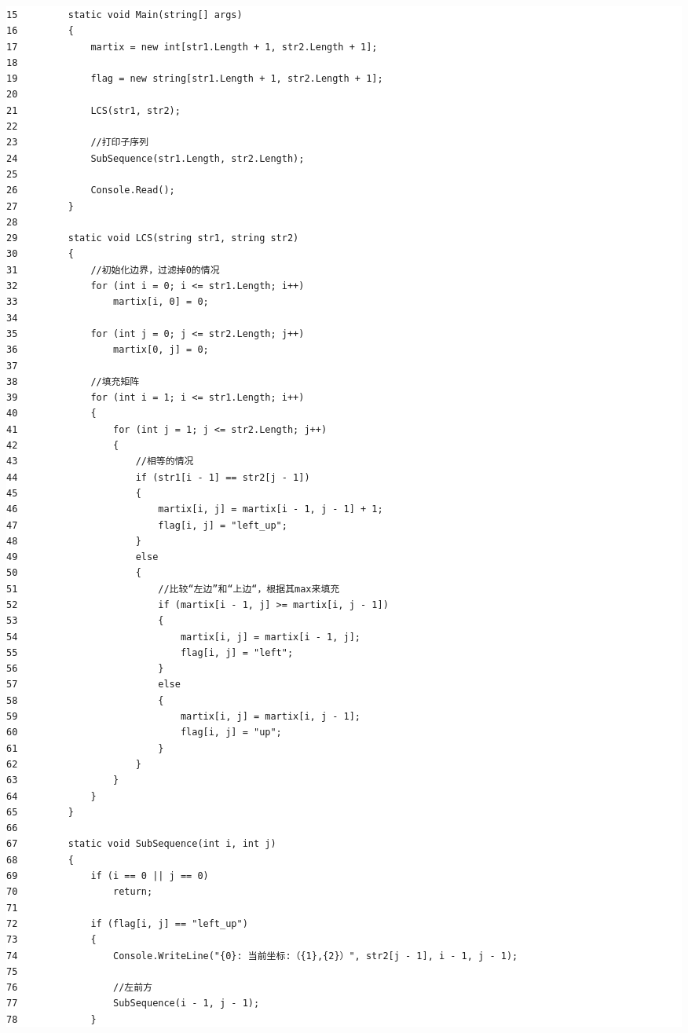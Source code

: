     15         static void Main(string[] args)
    16         {
    17             martix = new int[str1.Length + 1, str2.Length + 1];
    18 
    19             flag = new string[str1.Length + 1, str2.Length + 1];
    20 
    21             LCS(str1, str2);
    22 
    23             //打印子序列
    24             SubSequence(str1.Length, str2.Length);
    25 
    26             Console.Read();
    27         }
    28 
    29         static void LCS(string str1, string str2)
    30         {
    31             //初始化边界，过滤掉0的情况
    32             for (int i = 0; i <= str1.Length; i++)
    33                 martix[i, 0] = 0;
    34 
    35             for (int j = 0; j <= str2.Length; j++)
    36                 martix[0, j] = 0;
    37 
    38             //填充矩阵
    39             for (int i = 1; i <= str1.Length; i++)
    40             {
    41                 for (int j = 1; j <= str2.Length; j++)
    42                 {
    43                     //相等的情况
    44                     if (str1[i - 1] == str2[j - 1])
    45                     {
    46                         martix[i, j] = martix[i - 1, j - 1] + 1;
    47                         flag[i, j] = "left_up";
    48                     }
    49                     else
    50                     {
    51                         //比较“左边”和“上边“，根据其max来填充
    52                         if (martix[i - 1, j] >= martix[i, j - 1])
    53                         {
    54                             martix[i, j] = martix[i - 1, j];
    55                             flag[i, j] = "left";
    56                         }
    57                         else
    58                         {
    59                             martix[i, j] = martix[i, j - 1];
    60                             flag[i, j] = "up";
    61                         }
    62                     }
    63                 }
    64             }
    65         }
    66 
    67         static void SubSequence(int i, int j)
    68         {
    69             if (i == 0 || j == 0)
    70                 return;
    71 
    72             if (flag[i, j] == "left_up")
    73             {
    74                 Console.WriteLine("{0}: 当前坐标:（{1},{2}）", str2[j - 1], i - 1, j - 1);
    75 
    76                 //左前方
    77                 SubSequence(i - 1, j - 1);
    78             }

[0]: http://www.cnblogs.com/huangxincheng/archive/2012/11/11/2764625.html
[1]: http://pic002.cnblogs.com/images/2012/214741/2012111101005887.png
[2]: http://pic002.cnblogs.com/images/2012/214741/2012111100085930.png
[3]: http://pic002.cnblogs.com/images/2012/214741/2012111100213372.png
[4]: http://pic002.cnblogs.com/images/2012/214741/2012111101163982.png
[5]: http://pic002.cnblogs.com/images/2012/214741/2012111100372491.png
[6]: http://pic002.cnblogs.com/images/2012/214741/2012111101120989.png
[7]: http://pic002.cnblogs.com/images/2012/214741/2012111100405760.png
